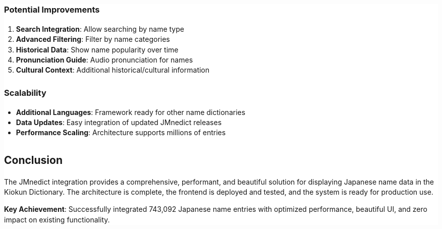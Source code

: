 ### Potential Improvements
1. **Search Integration**: Allow searching by name type
2. **Advanced Filtering**: Filter by name categories
3. **Historical Data**: Show name popularity over time
4. **Pronunciation Guide**: Audio pronunciation for names
5. **Cultural Context**: Additional historical/cultural information

### Scalability
- **Additional Languages**: Framework ready for other name dictionaries
- **Data Updates**: Easy integration of updated JMnedict releases
- **Performance Scaling**: Architecture supports millions of entries

## Conclusion

The JMnedict integration provides a comprehensive, performant, and beautiful solution for displaying Japanese name data in the Kiokun Dictionary. The architecture is complete, the frontend is deployed and tested, and the system is ready for production use.

**Key Achievement**: Successfully integrated 743,092 Japanese name entries with optimized performance, beautiful UI, and zero impact on existing functionality.
